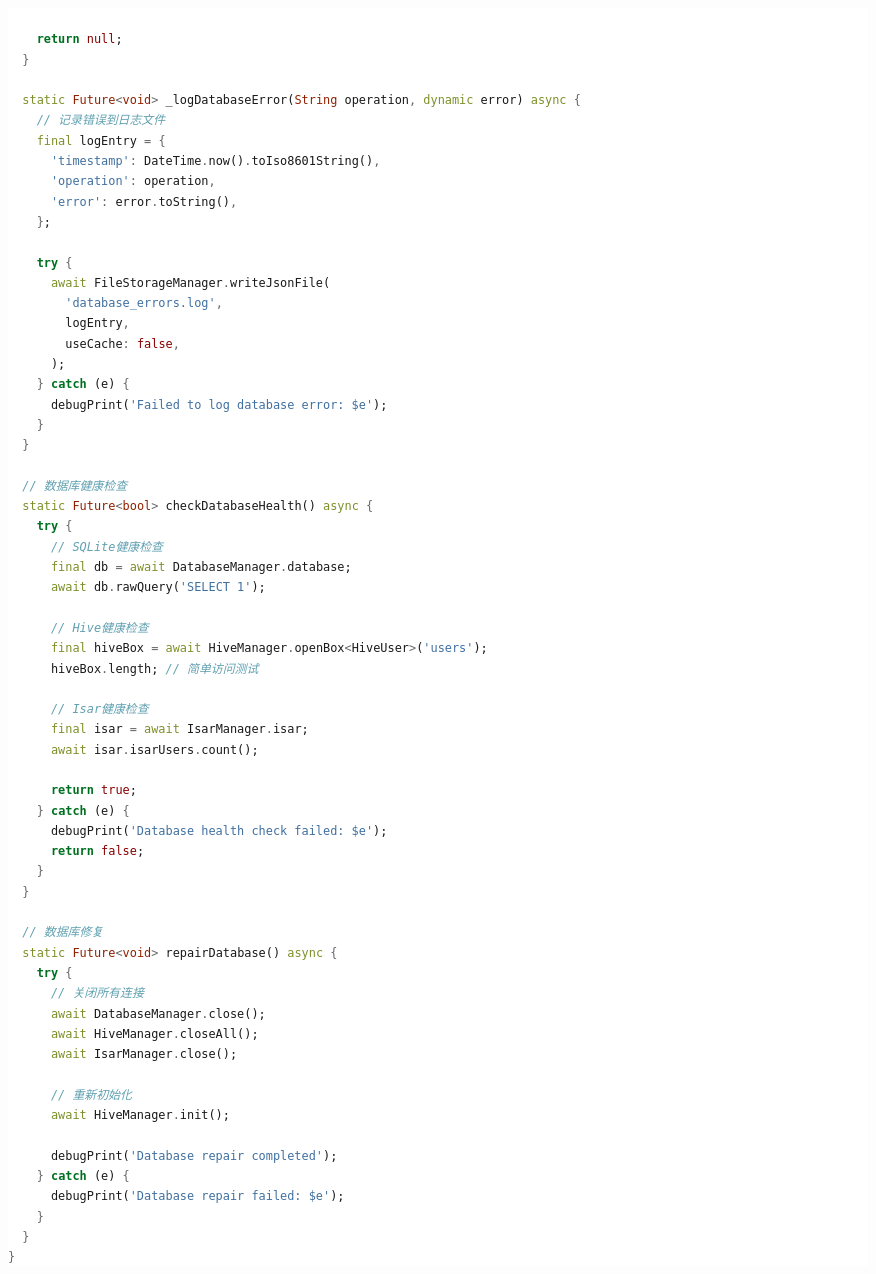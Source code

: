 ```dart

    return null;
  }

  static Future<void> _logDatabaseError(String operation, dynamic error) async {
    // 记录错误到日志文件
    final logEntry = {
      'timestamp': DateTime.now().toIso8601String(),
      'operation': operation,
      'error': error.toString(),
    };

    try {
      await FileStorageManager.writeJsonFile(
        'database_errors.log',
        logEntry,
        useCache: false,
      );
    } catch (e) {
      debugPrint('Failed to log database error: $e');
    }
  }

  // 数据库健康检查
  static Future<bool> checkDatabaseHealth() async {
    try {
      // SQLite健康检查
      final db = await DatabaseManager.database;
      await db.rawQuery('SELECT 1');

      // Hive健康检查
      final hiveBox = await HiveManager.openBox<HiveUser>('users');
      hiveBox.length; // 简单访问测试

      // Isar健康检查
      final isar = await IsarManager.isar;
      await isar.isarUsers.count();

      return true;
    } catch (e) {
      debugPrint('Database health check failed: $e');
      return false;
    }
  }

  // 数据库修复
  static Future<void> repairDatabase() async {
    try {
      // 关闭所有连接
      await DatabaseManager.close();
      await HiveManager.closeAll();
      await IsarManager.close();

      // 重新初始化
      await HiveManager.init();

      debugPrint('Database repair completed');
    } catch (e) {
      debugPrint('Database repair failed: $e');
    }
  }
}
```